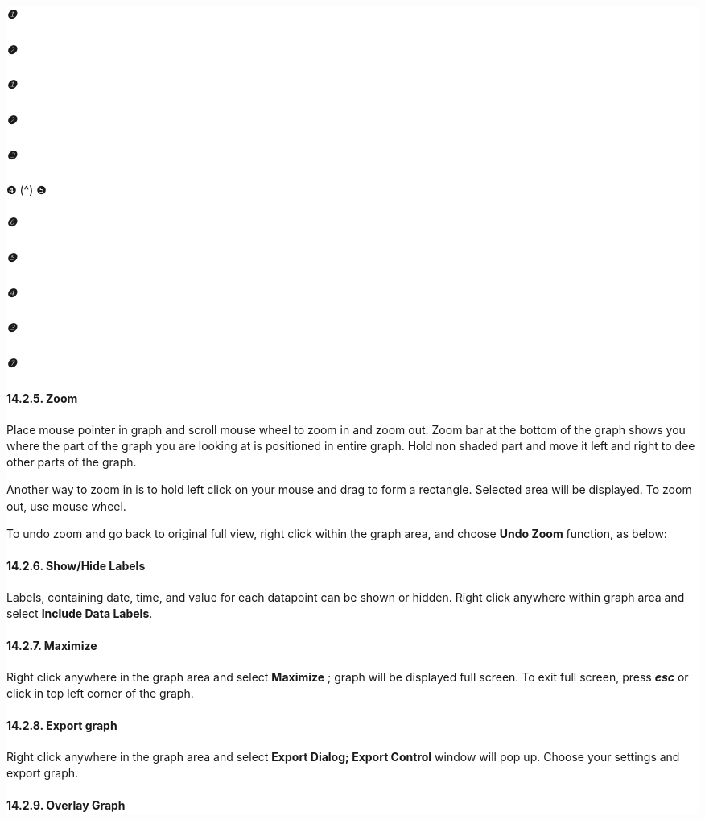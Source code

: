 ##### ❶

##### ❷

##### ❶

##### ❷

##### ❸

❹ (^) ❺

##### ❻

##### ❺

##### ❹

##### ❸

##### ❼


#### 14.2.5. Zoom

Place mouse pointer in graph and scroll mouse wheel to zoom in and zoom out. Zoom bar at the
bottom of the graph shows you where the part of the graph you are looking at is positioned in entire
graph. Hold non shaded part and move it left and right to dee other parts of the graph.

Another way to zoom in is to hold left click on your mouse and drag to form a rectangle. Selected
area will be displayed. To zoom out, use mouse wheel.

To undo zoom and go back to original full view, right click within the graph area, and choose **Undo
Zoom** function, as below:


#### 14.2.6. Show/Hide Labels

Labels, containing date, time, and value for each datapoint can be shown or hidden. Right click
anywhere within graph area and select **Include Data Labels**.

#### 14.2.7. Maximize

Right click anywhere in the graph area and select **Maximize** ; graph will be displayed full screen. To
exit full screen, press **_esc_** or click in top left corner of the graph.

#### 14.2.8. Export graph

Right click anywhere in the graph area and select **Export Dialog; Export Control** window will pop up.
Choose your settings and export graph.

#### 14.2.9. Overlay Graph
